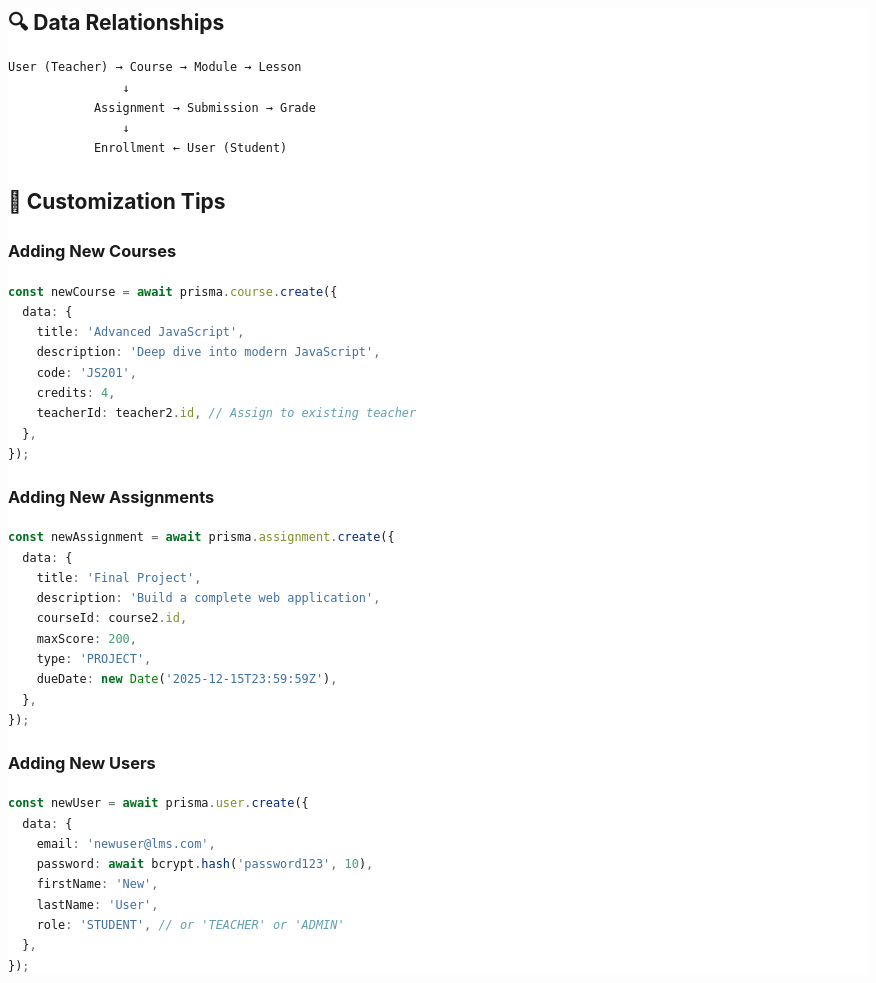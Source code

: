 ## 🔍 Data Relationships

```
User (Teacher) → Course → Module → Lesson
                ↓
            Assignment → Submission → Grade
                ↓
            Enrollment ← User (Student)
```

## 📝 Customization Tips

### Adding New Courses
```typescript
const newCourse = await prisma.course.create({
  data: {
    title: 'Advanced JavaScript',
    description: 'Deep dive into modern JavaScript',
    code: 'JS201',
    credits: 4,
    teacherId: teacher2.id, // Assign to existing teacher
  },
});
```

### Adding New Assignments
```typescript
const newAssignment = await prisma.assignment.create({
  data: {
    title: 'Final Project',
    description: 'Build a complete web application',
    courseId: course2.id,
    maxScore: 200,
    type: 'PROJECT',
    dueDate: new Date('2025-12-15T23:59:59Z'),
  },
});
```

### Adding New Users
```typescript
const newUser = await prisma.user.create({
  data: {
    email: 'newuser@lms.com',
    password: await bcrypt.hash('password123', 10),
    firstName: 'New',
    lastName: 'User',
    role: 'STUDENT', // or 'TEACHER' or 'ADMIN'
  },
});
```
